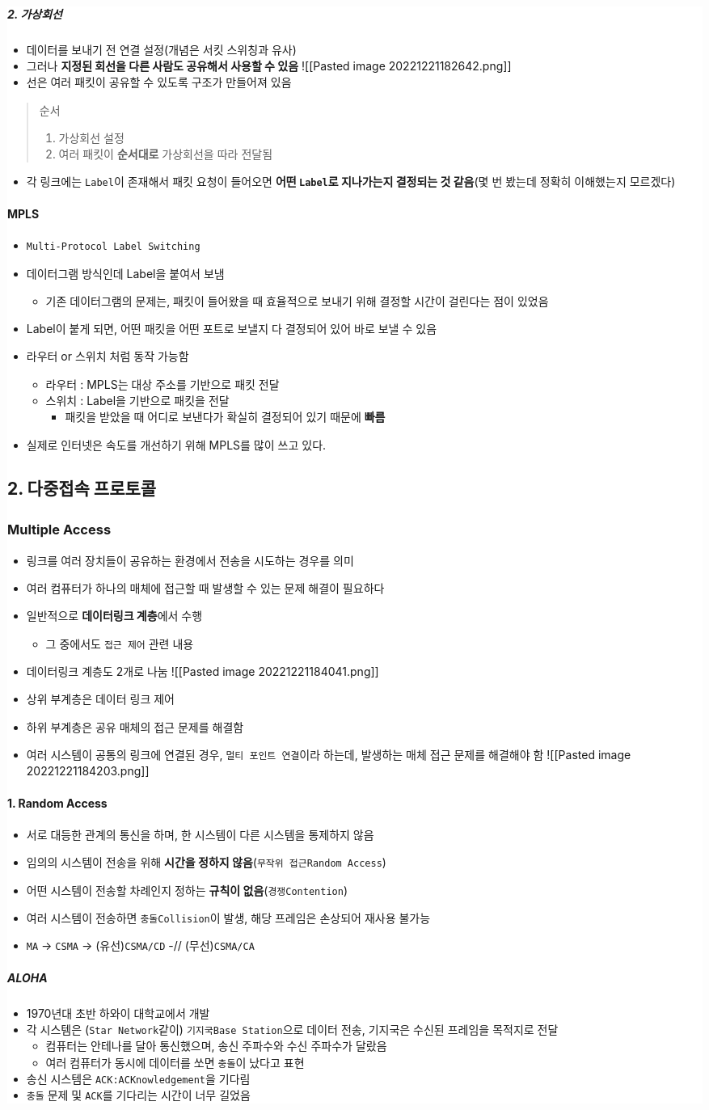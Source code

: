 ##### 2. 가상회선
- 데이터를 보내기 전 연결 설정(개념은 서킷 스위칭과 유사)
- 그러나 **지정된 회선을 다른 사람도 공유해서 사용할 수 있음**
![[Pasted image 20221221182642.png]]
- 선은 여러 패킷이 공유할 수 있도록 구조가 만들어져 있음
> 순서
> 1. 가상회선 설정
> 2. 여러 패킷이 **순서대로** 가상회선을 따라 전달됨
- 각 링크에는 `Label`이 존재해서 패킷 요청이 들어오면 **어떤 `Label`로 지나가는지 결정되는 것 같음**(몇 번 봤는데 정확히 이해했는지 모르겠다)

#### MPLS
- `Multi-Protocol Label Switching`
- 데이터그램 방식인데 Label을 붙여서 보냄
	- 기존 데이터그램의 문제는, 패킷이 들어왔을 때 효율적으로 보내기 위해 결정할 시간이 걸린다는 점이 있었음
- Label이 붙게 되면,  어떤 패킷을 어떤 포트로 보낼지 다 결정되어 있어 바로 보낼 수 있음
- 라우터 or 스위치 처럼 동작 가능함
	- 라우터 : MPLS는 대상 주소를 기반으로 패킷 전달
	- 스위치 : Label을 기반으로 패킷을 전달
		-  패킷을 받았을 때 어디로 보낸다가 확실히 결정되어 있기 때문에 **빠름**

- 실제로 인터넷은 속도를 개선하기 위해 MPLS를 많이 쓰고 있다.

## 2. 다중접속 프로토콜

### Multiple Access
- 링크를 여러 장치들이 공유하는 환경에서 전송을 시도하는 경우를 의미
-  여러 컴퓨터가 하나의 매체에 접근할 때 발생할 수 있는 문제 해결이 필요하다
- 일반적으로 **데이터링크 계층**에서 수행 
	- 그 중에서도 `접근 제어` 관련 내용

- 데이터링크 계층도 2개로 나눔
![[Pasted image 20221221184041.png]]
- 상위 부계층은 데이터 링크 제어
- 하위 부계층은 공유 매체의 접근 문제를 해결함

- 여러 시스템이 공통의 링크에 연결된 경우, `멀티 포인트 연결`이라 하는데, 발생하는 매체 접근 문제를 해결해야 함
![[Pasted image 20221221184203.png]]

#### 1. Random Access
- 서로 대등한 관계의 통신을 하며, 한 시스템이 다른 시스템을 통제하지 않음
- 임의의 시스템이 전송을 위해 **시간을 정하지 않음**(`무작위 접근Random Access`)
- 어떤 시스템이 전송할 차례인지 정하는 **규칙이 없음**(`경쟁Contention`)
- 여러 시스템이 전송하면 `충돌Collision`이 발생, 해당 프레임은 손상되어 재사용 불가능

- `MA` -> `CSMA` -> (유선)`CSMA/CD` -// (무선)`CSMA/CA`

##### ALOHA
- 1970년대 초반 하와이 대학교에서 개발
- 각 시스템은 (`Star Network`같이) `기지국Base Station`으로 데이터 전송, 기지국은 수신된 프레임을 목적지로 전달
	- 컴퓨터는 안테나를 달아 통신했으며, 송신 주파수와 수신 주파수가 달랐음
	- 여러 컴퓨터가 동시에 데이터를 쏘면 `충돌`이 났다고 표현 
- 송신 시스템은 `ACK:ACKnowledgement`을 기다림
- `충돌` 문제 및 `ACK`를 기다리는 시간이 너무 길었음
